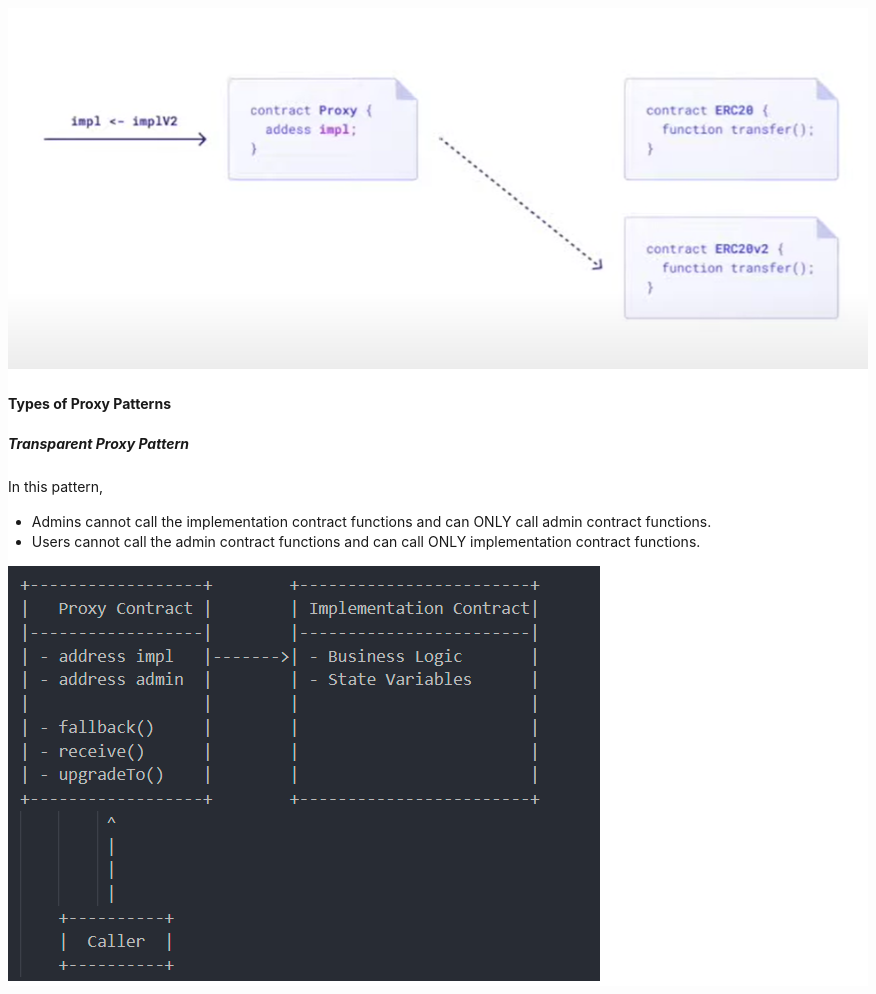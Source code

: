 ![Proxy Contracts 1](readme-imgs/proxy-contracts-1.png)

#### Types of Proxy Patterns

##### Transparent Proxy Pattern

In this pattern,

- Admins cannot call the implementation contract functions and can ONLY call admin contract functions.
- Users cannot call the admin contract functions and can call ONLY implementation contract functions.

![Transparent Proxy](readme-imgs/transparent-proxy.png)
